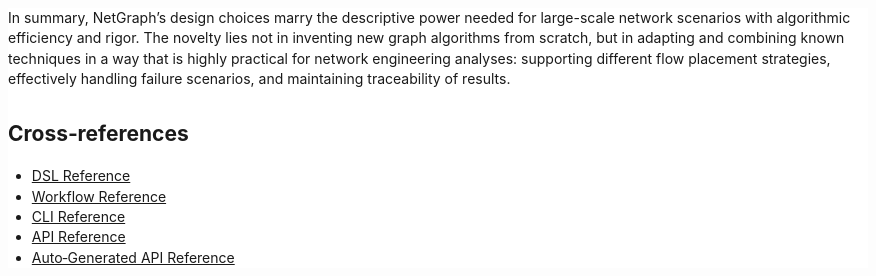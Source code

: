 In summary, NetGraph’s design choices marry the descriptive power needed for large-scale network scenarios with algorithmic efficiency and rigor. The novelty lies not in inventing new graph algorithms from scratch, but in adapting and combining known techniques in a way that is highly practical for network engineering analyses: supporting different flow placement strategies, effectively handling failure scenarios, and maintaining traceability of results.

## Cross‑references

- [DSL Reference](dsl.md)
- [Workflow Reference](workflow.md)
- [CLI Reference](cli.md)
- [API Reference](api.md)
- [Auto‑Generated API Reference](api-full.md)
